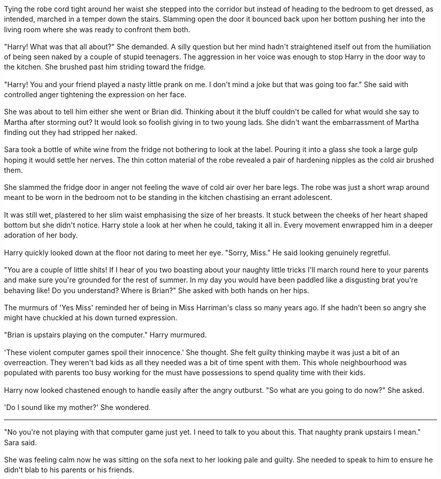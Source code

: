  Tying the robe cord tight around her waist she stepped into the corridor but instead of heading to the bedroom to get dressed, as intended, marched in a temper down the stairs. Slamming open the door it bounced back upon her bottom pushing her into the living room where she was ready to confront them both. 

 "Harry! What was that all about?" She demanded. A silly question but her mind hadn't straightened itself out from the humiliation of being seen naked by a couple of stupid teenagers. The aggression in her voice was enough to stop Harry in the door way to the kitchen. She brushed past him striding toward the fridge. 

 "Harry! You and your friend played a nasty little prank on me. I don't mind a joke but that was going too far." She said with controlled anger tightening the expression on her face. 

 She was about to tell him either she went or Brian did. Thinking about it the bluff couldn't be called for what would she say to Martha after storming out? It would look so foolish giving in to two young lads. She didn't want the embarrassment of Martha finding out they had stripped her naked. 

 Sara took a bottle of white wine from the fridge not bothering to look at the label. Pouring it into a glass she took a large gulp hoping it would settle her nerves. The thin cotton material of the robe revealed a pair of hardening nipples as the cold air brushed them. 

 She slammed the fridge door in anger not feeling the wave of cold air over her bare legs. The robe was just a short wrap around meant to be worn in the bedroom not to be standing in the kitchen chastising an errant adolescent. 

 It was still wet, plastered to her slim waist emphasising the size of her breasts. It stuck between the cheeks of her heart shaped bottom but she didn't notice. Harry stole a look at her when he could, taking it all in. Every movement enwrapped him in a deeper adoration of her body. 

 Harry quickly looked down at the floor not daring to meet her eye. "Sorry, Miss." He said looking genuinely regretful. 

 "You are a couple of little shits! If I hear of you two boasting about your naughty little tricks I'll march round here to your parents and make sure you're grounded for the rest of summer. In my day you would have been paddled like a disgusting brat you're behaving like! Do you understand? Where is Brian?" She asked with both hands on her hips. 

 The murmurs of 'Yes Miss' reminded her of being in Miss Harriman's class so many years ago. If she hadn't been so angry she might have chuckled at his down turned expression. 

 "Brian is upstairs playing on the computer." Harry murmured. 

 'These violent computer games spoil their innocence.' She thought. She felt guilty thinking maybe it was just a bit of an overreaction. They weren't bad kids as all they needed was a bit of time spent with them. This whole neighbourhood was populated with parents too busy working for the must have possessions to spend quality time with their kids. 

 Harry now looked chastened enough to handle easily after the angry outburst. "So what are you going to do now?" She asked. 

 'Do I sound like my mother?' She wondered. 

 *** 

 "No you're not playing with that computer game just yet. I need to talk to you about this. That naughty prank upstairs I mean." Sara said. 

 She was feeling calm now he was sitting on the sofa next to her looking pale and guilty. She needed to speak to him to ensure he didn't blab to his parents or his friends. 

